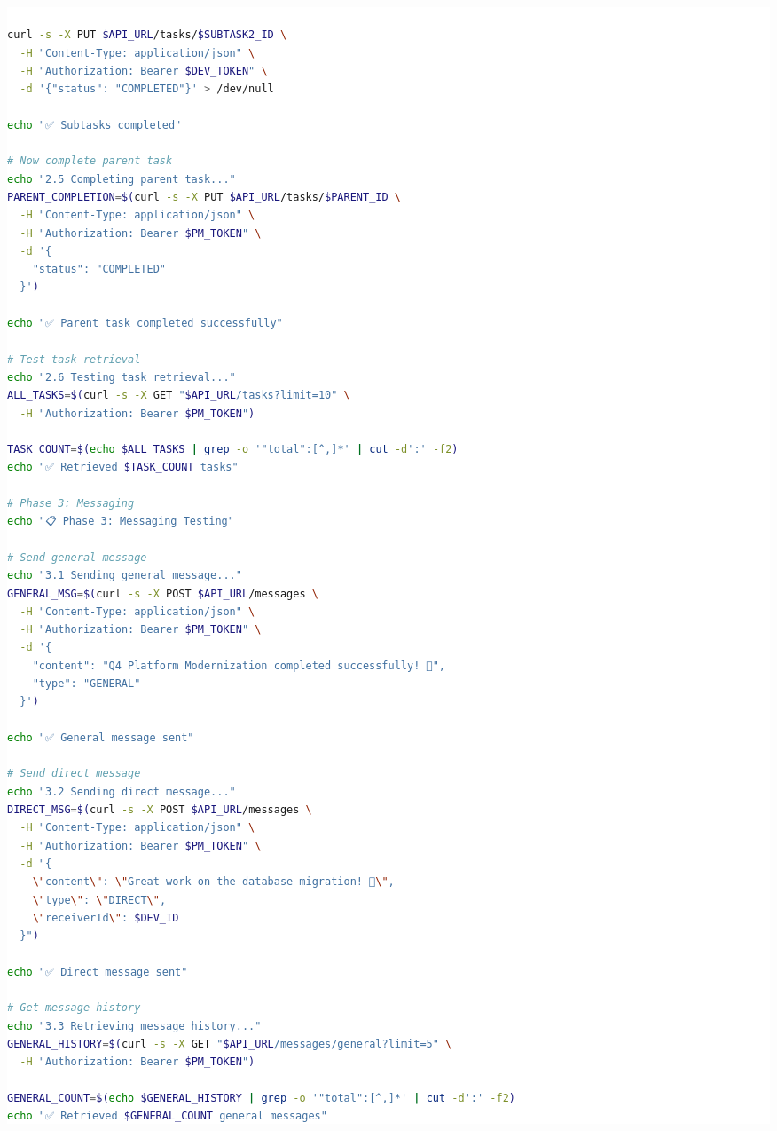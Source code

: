 ```bash

curl -s -X PUT $API_URL/tasks/$SUBTASK2_ID \
  -H "Content-Type: application/json" \
  -H "Authorization: Bearer $DEV_TOKEN" \
  -d '{"status": "COMPLETED"}' > /dev/null

echo "✅ Subtasks completed"

# Now complete parent task
echo "2.5 Completing parent task..."
PARENT_COMPLETION=$(curl -s -X PUT $API_URL/tasks/$PARENT_ID \
  -H "Content-Type: application/json" \
  -H "Authorization: Bearer $PM_TOKEN" \
  -d '{
    "status": "COMPLETED"
  }')

echo "✅ Parent task completed successfully"

# Test task retrieval
echo "2.6 Testing task retrieval..."
ALL_TASKS=$(curl -s -X GET "$API_URL/tasks?limit=10" \
  -H "Authorization: Bearer $PM_TOKEN")

TASK_COUNT=$(echo $ALL_TASKS | grep -o '"total":[^,]*' | cut -d':' -f2)
echo "✅ Retrieved $TASK_COUNT tasks"

# Phase 3: Messaging
echo "📋 Phase 3: Messaging Testing"

# Send general message
echo "3.1 Sending general message..."
GENERAL_MSG=$(curl -s -X POST $API_URL/messages \
  -H "Content-Type: application/json" \
  -H "Authorization: Bearer $PM_TOKEN" \
  -d '{
    "content": "Q4 Platform Modernization completed successfully! 🎉",
    "type": "GENERAL"
  }')

echo "✅ General message sent"

# Send direct message
echo "3.2 Sending direct message..."
DIRECT_MSG=$(curl -s -X POST $API_URL/messages \
  -H "Content-Type: application/json" \
  -H "Authorization: Bearer $PM_TOKEN" \
  -d "{
    \"content\": \"Great work on the database migration! 👏\",
    \"type\": \"DIRECT\",
    \"receiverId\": $DEV_ID
  }")

echo "✅ Direct message sent"

# Get message history
echo "3.3 Retrieving message history..."
GENERAL_HISTORY=$(curl -s -X GET "$API_URL/messages/general?limit=5" \
  -H "Authorization: Bearer $PM_TOKEN")

GENERAL_COUNT=$(echo $GENERAL_HISTORY | grep -o '"total":[^,]*' | cut -d':' -f2)
echo "✅ Retrieved $GENERAL_COUNT general messages"

```